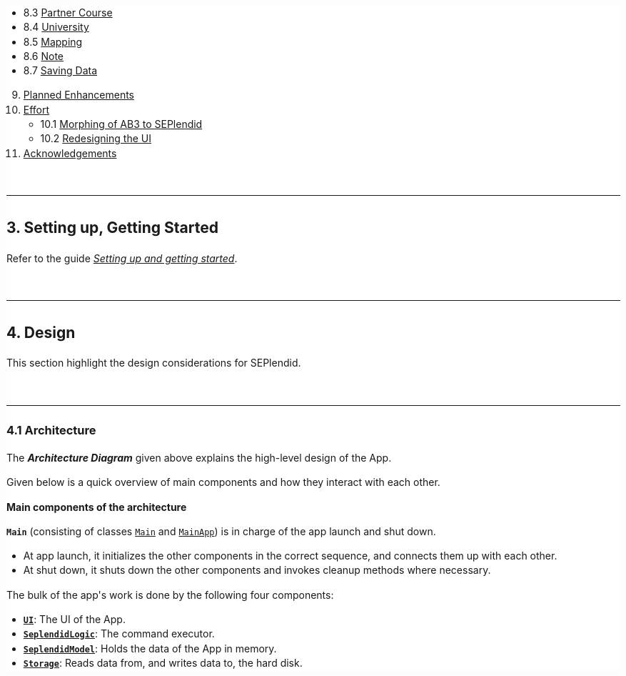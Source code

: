    - 8.3 [Partner Course](#8-3-partner-course)
   - 8.4 [University](#8-4-university)
   - 8.5 [Mapping](#8-5-mapping)
   - 8.6 [Note](#8-6-note)
   - 8.7 [Saving Data](#8-7-saving-data)
9. [Planned Enhancements](#9-planned-enhancements)
10. [Effort](#10-effort)
    - 10.1 [Morphing of AB3 to SEPlendid](#10-1-morphing-of-ab3-to-seplendid)
    - 10.2 [Redesigning the UI](#10-2-redesigning-the-ui)
11. [Acknowledgements](#11-acknowledgements)

</div>
<br>

---

## 3. Setting up, Getting Started

Refer to the guide [_Setting up and getting started_](SettingUp.md).

<br>

---

## 4. Design

This section highlight the design considerations for SEPlendid.

<br>

---

### 4.1 Architecture

<puml src="diagrams/ArchitectureDiagram.puml" width="280" />

The ***Architecture Diagram*** given above explains the high-level design of the App.

Given below is a quick overview of main components and how they interact with each other.

**Main components of the architecture**

**`Main`** (consisting of classes [`Main`](https://github.com/se-edu/addressbook-level3/tree/master/src/main/java/seedu/address/Main.java) and [`MainApp`](https://github.com/se-edu/addressbook-level3/tree/master/src/main/java/seedu/address/MainApp.java)) is in charge of the app launch and shut down.
* At app launch, it initializes the other components in the correct sequence, and connects them up with each other.
* At shut down, it shuts down the other components and invokes cleanup methods where necessary.

The bulk of the app's work is done by the following four components:

* [**`UI`**](#ui-component): The UI of the App.
* [**`SeplendidLogic`**](#logic-component): The command executor.
* [**`SeplendidModel`**](#model-component): Holds the data of the App in memory.
* [**`Storage`**](#storage-component): Reads data from, and writes data to, the hard disk.
